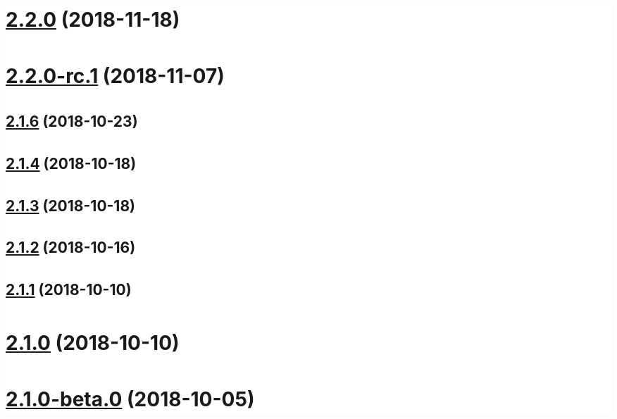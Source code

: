 

# [2.2.0](https://github.com/bolt-design-system/bolt/tree/master/packages/config-presets/babel-preset-bolt/compare/v2.2.0-rc.1...v2.2.0) (2018-11-18)



# [2.2.0-rc.1](https://github.com/bolt-design-system/bolt/tree/master/packages/config-presets/babel-preset-bolt/compare/v2.1.6...v2.2.0-rc.1) (2018-11-07)



## [2.1.6](https://github.com/bolt-design-system/bolt/tree/master/packages/config-presets/babel-preset-bolt/compare/v2.1.5...v2.1.6) (2018-10-23)



## [2.1.4](https://github.com/bolt-design-system/bolt/tree/master/packages/config-presets/babel-preset-bolt/compare/v2.1.3...v2.1.4) (2018-10-18)



## [2.1.3](https://github.com/bolt-design-system/bolt/tree/master/packages/config-presets/babel-preset-bolt/compare/v2.1.2...v2.1.3) (2018-10-18)



## [2.1.2](https://github.com/bolt-design-system/bolt/tree/master/packages/config-presets/babel-preset-bolt/compare/v2.1.1...v2.1.2) (2018-10-16)



## [2.1.1](https://github.com/bolt-design-system/bolt/tree/master/packages/config-presets/babel-preset-bolt/compare/v2.1.0...v2.1.1) (2018-10-10)



# [2.1.0](https://github.com/bolt-design-system/bolt/tree/master/packages/config-presets/babel-preset-bolt/compare/v2.1.0-beta.0...v2.1.0) (2018-10-10)



# [2.1.0-beta.0](https://github.com/bolt-design-system/bolt/tree/master/packages/config-presets/babel-preset-bolt/compare/v2.0.0...v2.1.0-beta.0) (2018-10-05)
